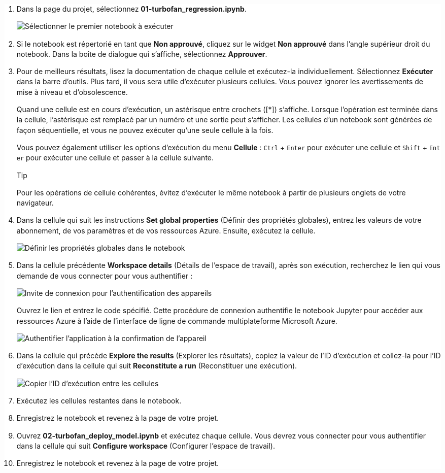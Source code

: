 1. Dans la page du projet, sélectionnez **01-turbofan\_regression.ipynb**.

    ![Sélectionner le premier notebook à exécuter](media/tutorial-machine-learning-edge-04-train-model/select-turbofan-regression-notebook.png)

1. Si le notebook est répertorié en tant que **Non approuvé**, cliquez sur le widget **Non approuvé** dans l’angle supérieur droit du notebook. Dans la boîte de dialogue qui s’affiche, sélectionnez **Approuver**.

1. Pour de meilleurs résultats, lisez la documentation de chaque cellule et exécutez-la individuellement. Sélectionnez **Exécuter** dans la barre d’outils. Plus tard, il vous sera utile d’exécuter plusieurs cellules. Vous pouvez ignorer les avertissements de mise à niveau et d’obsolescence.

    Quand une cellule est en cours d’exécution, un astérisque entre crochets ([\*]) s’affiche. Lorsque l’opération est terminée dans la cellule, l’astérisque est remplacé par un numéro et une sortie peut s’afficher. Les cellules d’un notebook sont générées de façon séquentielle, et vous ne pouvez exécuter qu’une seule cellule à la fois.

    Vous pouvez également utiliser les options d’exécution du menu **Cellule** : `Ctrl` + `Enter` pour exécuter une cellule et `Shift` + `Enter` pour exécuter une cellule et passer à la cellule suivante.

    > [!TIP]
    > Pour les opérations de cellule cohérentes, évitez d’exécuter le même notebook à partir de plusieurs onglets de votre navigateur.

1. Dans la cellule qui suit les instructions **Set global properties** (Définir des propriétés globales), entrez les valeurs de votre abonnement, de vos paramètres et de vos ressources Azure. Ensuite, exécutez la cellule.

    ![Définir les propriétés globales dans le notebook](media/tutorial-machine-learning-edge-04-train-model/set-global-properties.png)

1. Dans la cellule précédente **Workspace details** (Détails de l’espace de travail), après son exécution, recherchez le lien qui vous demande de vous connecter pour vous authentifier :

    ![Invite de connexion pour l’authentification des appareils](media/tutorial-machine-learning-edge-04-train-model/sign-in-prompt.png)

    Ouvrez le lien et entrez le code spécifié. Cette procédure de connexion authentifie le notebook Jupyter pour accéder aux ressources Azure à l’aide de l’interface de ligne de commande multiplateforme Microsoft Azure.  

    ![Authentifier l’application à la confirmation de l’appareil](media/tutorial-machine-learning-edge-04-train-model/cross-platform-cli.png)

1. Dans la cellule qui précède **Explore the results** (Explorer les résultats), copiez la valeur de l’ID d’exécution et collez-la pour l’ID d’exécution dans la cellule qui suit **Reconstitute a run** (Reconstituer une exécution).

   ![Copier l’ID d’exécution entre les cellules](media/tutorial-machine-learning-edge-04-train-model/automl-id.png)

1. Exécutez les cellules restantes dans le notebook.

1. Enregistrez le notebook et revenez à la page de votre projet.

1. Ouvrez **02-turbofan\_deploy\_model.ipynb** et exécutez chaque cellule. Vous devrez vous connecter pour vous authentifier dans la cellule qui suit **Configure workspace** (Configurer l’espace de travail).

1. Enregistrez le notebook et revenez à la page de votre projet.
